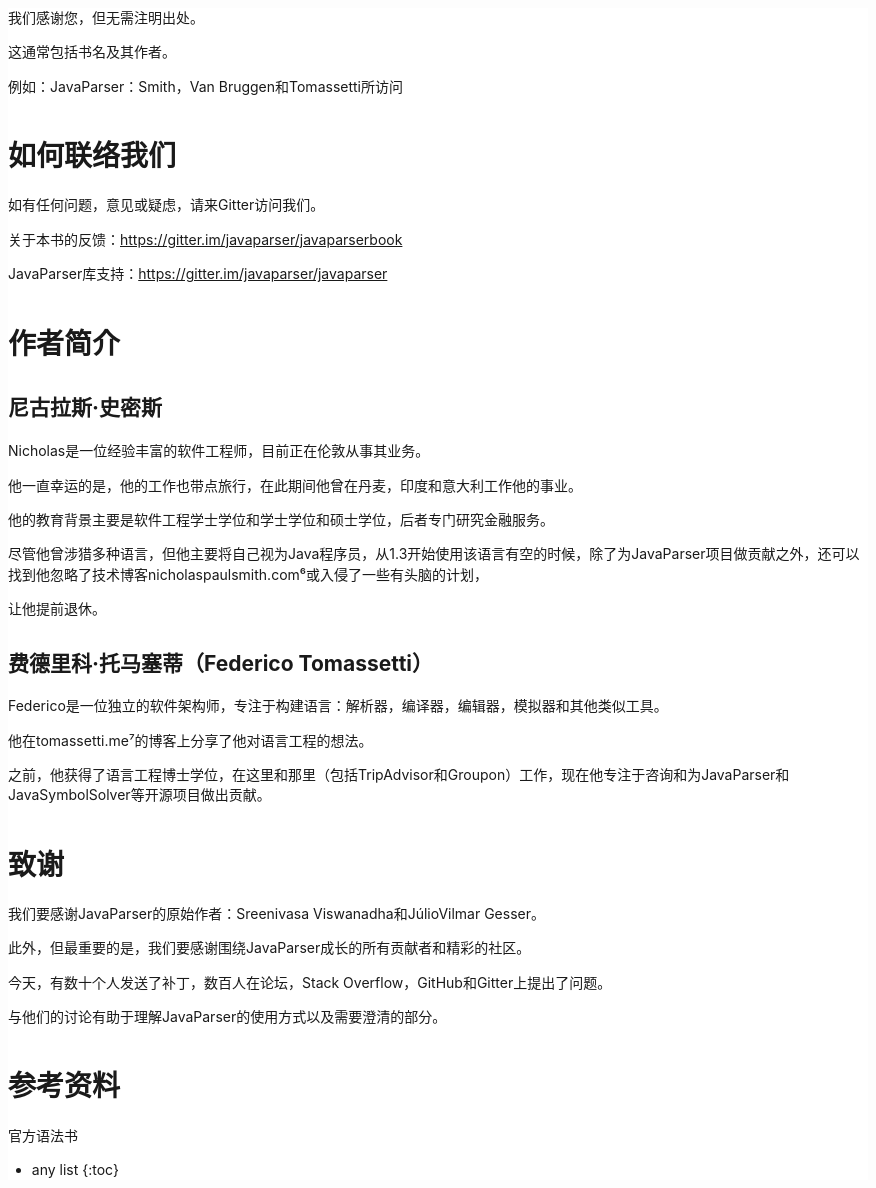 我们感谢您，但无需注明出处。

这通常包括书名及其作者。

例如：JavaParser：Smith，Van Bruggen和Tomassetti所访问

# 如何联络我们

如有任何问题，意见或疑虑，请来Gitter访问我们。

关于本书的反馈：https://gitter.im/javaparser/javaparserbook

JavaParser库支持：https://gitter.im/javaparser/javaparser

# 作者简介

## 尼古拉斯·史密斯

Nicholas是一位经验丰富的软件工程师，目前正在伦敦从事其业务。 

他一直幸运的是，他的工作也带点旅行，在此期间他曾在丹麦，印度和意大利工作他的事业。

他的教育背景主要是软件工程学士学位和学士学位和硕士学位，后者专门研究金融服务。

尽管他曾涉猎多种语言，但他主要将自己视为Java程序员，从1.3开始使用该语言有空的时候，除了为JavaParser项目做贡献之外，还可以找到他忽略了技术博客nicholaspaulsmith.com⁶或入侵了一些有头脑的计划，

让他提前退休。

## 费德里科·托马塞蒂（Federico Tomassetti）

Federico是一位独立的软件架构师，专注于构建语言：解析器，编译器，编辑器，模拟器和其他类似工具。

他在tomassetti.me⁷的博客上分享了他对语言工程的想法。

之前，他获得了语言工程博士学位，在这里和那里（包括TripAdvisor和Groupon）工作，现在他专注于咨询和为JavaParser和JavaSymbolSolver等开源项目做出贡献。

# 致谢

我们要感谢JavaParser的原始作者：Sreenivasa Viswanadha和JúlioVilmar Gesser。

此外，但最重要的是，我们要感谢围绕JavaParser成长的所有贡献者和精彩的社区。

今天，有数十个人发送了补丁，数百人在论坛，Stack Overflow，GitHub和Gitter上提出了问题。

与他们的讨论有助于理解JavaParser的使用方式以及需要澄清的部分。

# 参考资料

官方语法书

* any list
{:toc}